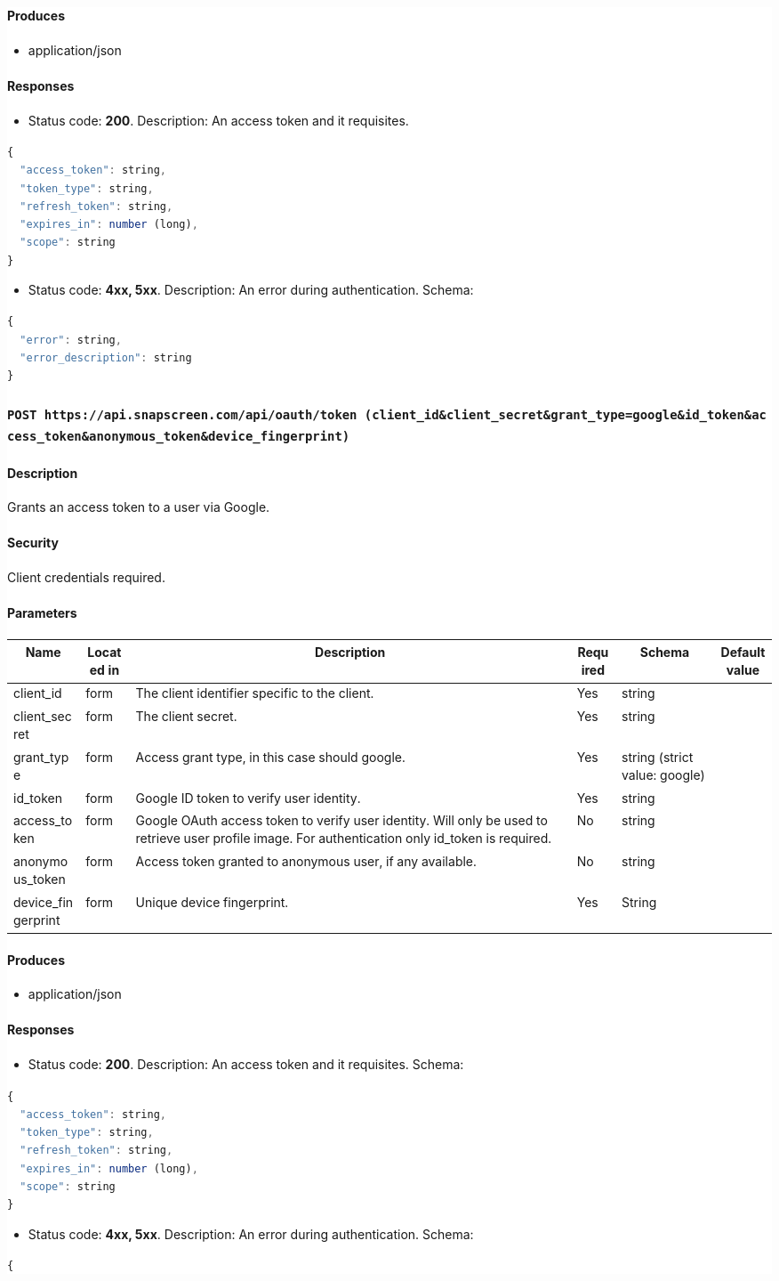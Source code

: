#### Produces
* application/json

#### Responses
* Status code: **200**. Description: An access token and it requisites. 
```javascript
{
  "access_token": string,
  "token_type": string,
  "refresh_token": string,
  "expires_in": number (long),
  "scope": string
}
```
* Status code: **4xx, 5xx**. Description: An error during authentication. Schema: 
```javascript
{
  "error": string,
  "error_description": string
}
```

### `POST https://api.snapscreen.com/api/oauth/token (client_id&client_secret&grant_type=google&id_token&access_token&anonymous_token&device_fingerprint)`

#### Description
Grants an access token to a user via Google.

#### Security
Client credentials required.

#### Parameters
| Name | Located in | Description | Required | Schema | Default value |
| ---- | ---------- | ----------- | -------- | ------ | ------------- |
| client_id | form | The client identifier specific to the client. | Yes | string | | 
| client_secret | form | The client secret. | Yes | string | |
| grant_type | form | Access grant type, in this case should google. | Yes | string (strict value: google) | | 
| id_token | form | Google ID token to verify user identity. | Yes | string | |
| access_token | form | Google OAuth access token to verify user identity. Will only be used to retrieve user profile image. For authentication only id_token is required. | No | string | |
| anonymous_token | form | Access token granted to anonymous user, if any available. | No | string | |
| device_fingerprint | form | Unique device fingerprint. | Yes | String | | 

#### Produces
* application/json

#### Responses
* Status code: **200**. Description: An access token and it requisites. Schema: 
```javascript
{
  "access_token": string,
  "token_type": string,
  "refresh_token": string,
  "expires_in": number (long),
  "scope": string
}
```
* Status code: **4xx, 5xx**. Description: An error during authentication. Schema: 
```javascript
{
```